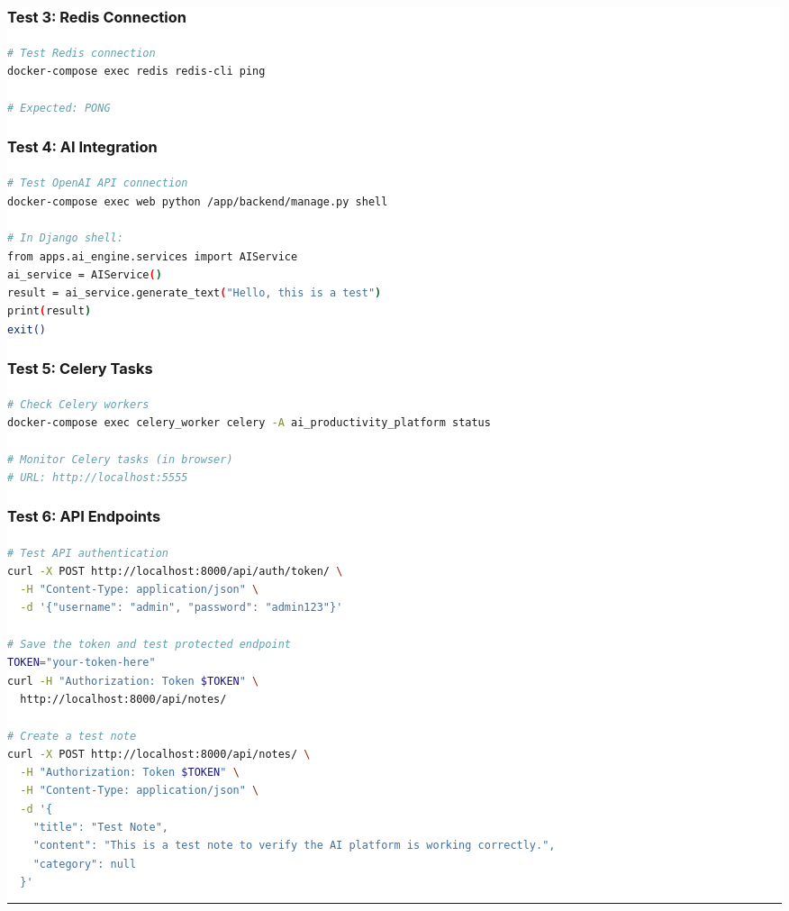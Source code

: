 ### Test 3: Redis Connection
```bash
# Test Redis connection
docker-compose exec redis redis-cli ping

# Expected: PONG
```

### Test 4: AI Integration
```bash
# Test OpenAI API connection
docker-compose exec web python /app/backend/manage.py shell

# In Django shell:
from apps.ai_engine.services import AIService
ai_service = AIService()
result = ai_service.generate_text("Hello, this is a test")
print(result)
exit()
```

### Test 5: Celery Tasks
```bash
# Check Celery workers
docker-compose exec celery_worker celery -A ai_productivity_platform status

# Monitor Celery tasks (in browser)
# URL: http://localhost:5555
```

### Test 6: API Endpoints
```bash
# Test API authentication
curl -X POST http://localhost:8000/api/auth/token/ \
  -H "Content-Type: application/json" \
  -d '{"username": "admin", "password": "admin123"}'

# Save the token and test protected endpoint
TOKEN="your-token-here"
curl -H "Authorization: Token $TOKEN" \
  http://localhost:8000/api/notes/

# Create a test note
curl -X POST http://localhost:8000/api/notes/ \
  -H "Authorization: Token $TOKEN" \
  -H "Content-Type: application/json" \
  -d '{
    "title": "Test Note",
    "content": "This is a test note to verify the AI platform is working correctly.",
    "category": null
  }'
```

---